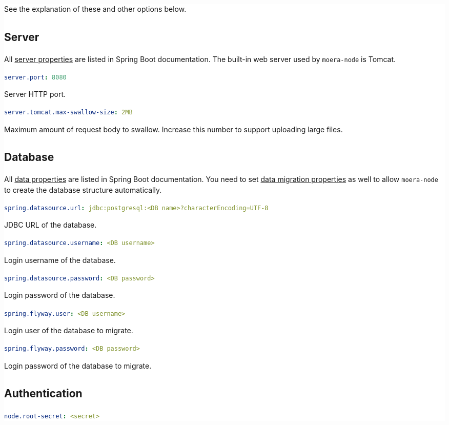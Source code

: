See the explanation of these and other options below.

## Server

All [server properties][1] are listed in Spring Boot documentation. The built-in web
server used by `moera-node` is Tomcat.

```yaml
server.port: 8080
```

Server HTTP port.

```yaml
server.tomcat.max-swallow-size: 2MB
```

Maximum amount of request body to swallow. Increase this number to support uploading
large files.

## Database

All [data properties][2] are listed in Spring Boot documentation. You need to set
[data migration properties][3] as well to allow `moera-node` to create the database
structure automatically.

```yaml
spring.datasource.url: jdbc:postgresql:<DB name>?characterEncoding=UTF-8
```

JDBC URL of the database.

```yaml
spring.datasource.username: <DB username>
```

Login username of the database.

```yaml
spring.datasource.password: <DB password>
```

Login password of the database.

```yaml
spring.flyway.user: <DB username>
```

Login user of the database to migrate.

```yaml
spring.flyway.password: <DB password>
```

Login password of the database to migrate.

## Authentication

```yaml
node.root-secret: <secret>
```


[1]: https://docs.spring.io/spring-boot/docs/current/reference/html/application-properties.html#appendix.application-properties.server
[2]: https://docs.spring.io/spring-boot/docs/current/reference/html/application-properties.html#appendix.application-properties.data
[3]: https://docs.spring.io/spring-boot/docs/current/reference/html/application-properties.html#appendix.application-properties.data-migration
[4]: https://docs.spring.io/spring-boot/docs/current/reference/html/application-properties.html#application-properties.mail.spring.mail.properties
[5]: https://javaee.github.io/javamail/docs/api/com/sun/mail/smtp/package-summary.html
[6]: direct-serving.html
[7]: https://moera.org/development/push-relay-api.html
[8]: https://www.linkpreview.net/
[9]: https://ocr.space/